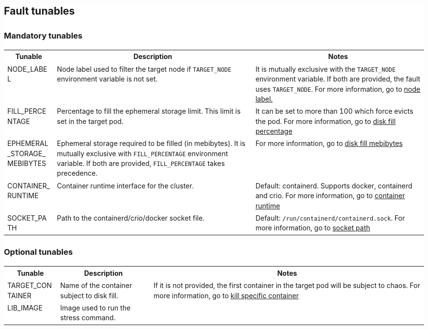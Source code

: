 ## Fault tunables

  <h3>Mandatory tunables</h3>
    <table>
      <tr>
        <th> Tunable </th>
        <th> Description </th>
        <th> Notes </th>
      </tr>
      <tr>
        <td> NODE_LABEL </td>
        <td> Node label used to filter the target node if <code>TARGET_NODE</code> environment variable is not set. </td>
        <td> It is mutually exclusive with the <code>TARGET_NODE</code> environment variable. If both are provided, the fault uses <code>TARGET_NODE</code>. For more information, go to <a href="/docs/chaos-engineering/technical-reference/chaos-faults/kubernetes/node/common-tunables-for-node-faults#target-nodes-with-labels">node label.</a></td>
      </tr>
      <tr> 
        <td> FILL_PERCENTAGE </td>
        <td> Percentage to fill the ephemeral storage limit. This limit is set in the target pod. </td>
        <td> It can be set to more than 100 which force evicts the pod. For more information, go to <a href="https://developer.harness.io/docs/chaos-engineering/chaos-faults/kubernetes/pod/disk-fill#disk-fill-percentage">disk fill percentage</a></td>
      </tr>
      <tr>
        <td> EPHEMERAL_STORAGE_MEBIBYTES </td>
        <td> Ephemeral storage required to be filled (in mebibytes). It is mutually exclusive with <code>FILL_PERCENTAGE</code> environment variable. If both are provided, <code>FILL_PERCENTAGE</code> takes precedence.</td>
        <td> For more information, go to <a href="https://developer.harness.io/docs/chaos-engineering/chaos-faults/kubernetes/pod/disk-fill#disk-fill-mebibytes">disk fill mebibytes</a></td>
      </tr>
      <tr>
        <td> CONTAINER_RUNTIME </td>
        <td> Container runtime interface for the cluster. </td>
        <td> Default: containerd. Supports docker, containerd and crio. For more information, go to <a href="#container-runtime-and-socket-path">container runtime </a> </td>
      </tr>
      <tr>
        <td> SOCKET_PATH </td>
        <td> Path to the containerd/crio/docker socket file. </td>
        <td> Default: <code>/run/containerd/containerd.sock</code>. For more information, go to <a href="#container-runtime-and-socket-path">socket path </a></td>
      </tr>
    </table>
    <h3>Optional tunables</h3>
    <table>
      <tr>
        <th> Tunable </th>
        <th> Description </th>
        <th> Notes </th>
      </tr>
      <tr> 
        <td> TARGET_CONTAINER </td>
        <td> Name of the container subject to disk fill. </td>
        <td> If it is not provided, the first container in the target pod will be subject to chaos. For more information, go to <a href="https://developer.harness.io/docs/chaos-engineering/chaos-faults/kubernetes/pod/container-kill/#kill-specific-container">kill specific container</a></td>
      </tr>
      <tr>    
        <td> LIB_IMAGE </td>
        <td> Image used to run the stress command. </td>
